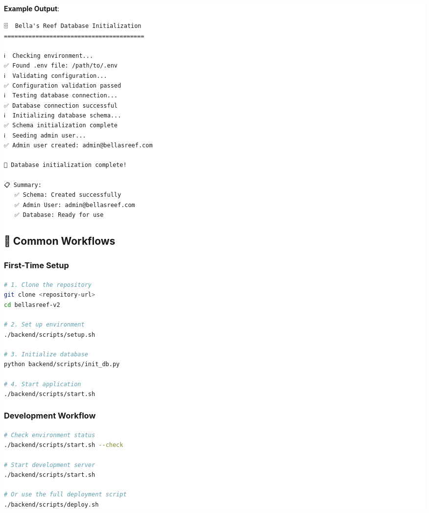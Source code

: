 **Example Output**:
```
🗄️  Bella's Reef Database Initialization
========================================

ℹ️  Checking environment...
✅ Found .env file: /path/to/.env
ℹ️  Validating configuration...
✅ Configuration validation passed
ℹ️  Testing database connection...
✅ Database connection successful
ℹ️  Initializing database schema...
✅ Schema initialization complete
ℹ️  Seeding admin user...
✅ Admin user created: admin@bellasreef.com

🎉 Database initialization complete!

📋 Summary:
   ✅ Schema: Created successfully
   ✅ Admin User: admin@bellasreef.com
   ✅ Database: Ready for use
```

## 🔧 Common Workflows

### First-Time Setup
```bash
# 1. Clone the repository
git clone <repository-url>
cd bellasreef-v2

# 2. Set up environment
./backend/scripts/setup.sh

# 3. Initialize database
python backend/scripts/init_db.py

# 4. Start application
./backend/scripts/start.sh
```

### Development Workflow
```bash
# Check environment status
./backend/scripts/start.sh --check

# Start development server
./backend/scripts/start.sh

# Or use the full deployment script
./backend/scripts/deploy.sh
```
